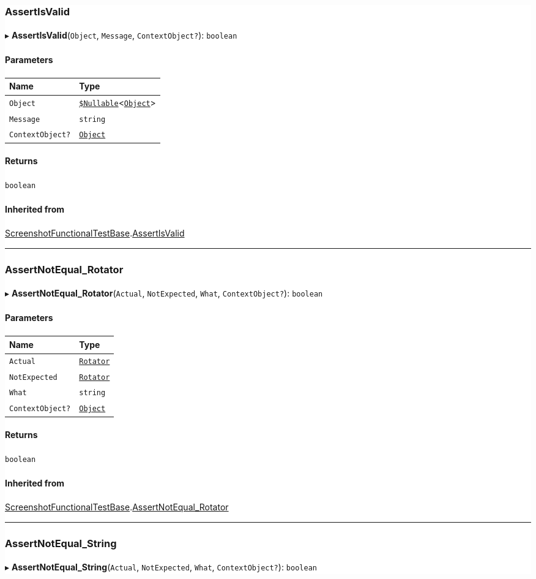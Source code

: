 ### AssertIsValid

▸ **AssertIsValid**(`Object`, `Message`, `ContextObject?`): `boolean`

#### Parameters

| Name | Type |
| :------ | :------ |
| `Object` | [`$Nullable`](../modules/puerts.md#$nullable)<[`Object`](ue_ue.Object.md)\> |
| `Message` | `string` |
| `ContextObject?` | [`Object`](ue_ue.Object.md) |

#### Returns

`boolean`

#### Inherited from

[ScreenshotFunctionalTestBase](ue_ue.ScreenshotFunctionalTestBase.md).[AssertIsValid](ue_ue.ScreenshotFunctionalTestBase.md#assertisvalid)

___

### AssertNotEqual\_Rotator

▸ **AssertNotEqual_Rotator**(`Actual`, `NotExpected`, `What`, `ContextObject?`): `boolean`

#### Parameters

| Name | Type |
| :------ | :------ |
| `Actual` | [`Rotator`](ue_ue_s.Rotator.md) |
| `NotExpected` | [`Rotator`](ue_ue_s.Rotator.md) |
| `What` | `string` |
| `ContextObject?` | [`Object`](ue_ue.Object.md) |

#### Returns

`boolean`

#### Inherited from

[ScreenshotFunctionalTestBase](ue_ue.ScreenshotFunctionalTestBase.md).[AssertNotEqual_Rotator](ue_ue.ScreenshotFunctionalTestBase.md#assertnotequal_rotator)

___

### AssertNotEqual\_String

▸ **AssertNotEqual_String**(`Actual`, `NotExpected`, `What`, `ContextObject?`): `boolean`
